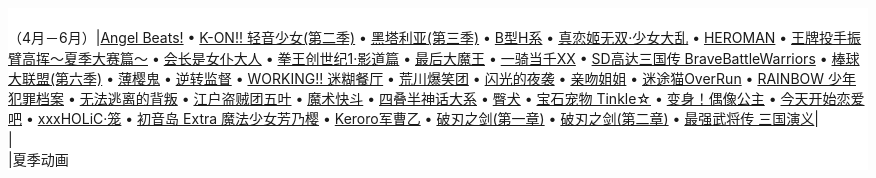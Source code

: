 <br>（4月－6月）\|[Angel Beats!](https://zh.moegirl.org.cn/Angel_Beats! "Angel Beats!") • [K-ON!! 轻音少女(第二季)](https://zh.moegirl.org.cn/%E8%BD%BB%E9%9F%B3%E5%B0%91%E5%A5%B3 "轻音少女") • [黑塔利亚(第三季)](https://zh.moegirl.org.cn/%E9%BB%91%E5%A1%94%E5%88%A9%E4%BA%9A "黑塔利亚") • [B型H系](https://zh.moegirl.org.cn/B%E5%9E%8BH%E7%B3%BB "B型H系") • [真恋姬无双·少女大乱](https://zh.moegirl.org.cn/%E6%81%8B%E5%A7%AC%E6%97%A0%E5%8F%8C "恋姬无双") • [HEROMAN](https://zh.moegirl.org.cn/index.php?title=HEROMAN&action=edit&redlink=1 "HEROMAN（页面不存在）") • [王牌投手振臂高挥～夏季大赛篇～](https://zh.moegirl.org.cn/%E7%8E%8B%E7%89%8C%E6%8A%95%E6%89%8B%E6%8C%AF%E8%87%82%E9%AB%98%E6%8C%A5 "王牌投手振臂高挥") • [会长是女仆大人](https://zh.moegirl.org.cn/%E4%BC%9A%E9%95%BF%E6%98%AF%E5%A5%B3%E4%BB%86%E5%A4%A7%E4%BA%BA "会长是女仆大人") • [拳王创世纪1·影道篇](https://zh.moegirl.org.cn/index.php?title=%E6%8B%B3%E7%8E%8B%E5%88%9B%E4%B8%96%E7%BA%AA&action=edit&redlink=1 "拳王创世纪（页面不存在）") • [最后大魔王](https://zh.moegirl.org.cn/%E6%9C%80%E5%90%8E%E5%A4%A7%E9%AD%94%E7%8E%8B "最后大魔王") • [一骑当千XX](https://zh.moegirl.org.cn/%E4%B8%80%E9%AA%91%E5%BD%93%E5%8D%83 "一骑当千") • [SD高达三国传 BraveBattleWarriors](https://zh.moegirl.org.cn/SD%E9%AB%98%E8%BE%BE%E4%B8%89%E5%9B%BD%E4%BC%A0_BraveBattleWarriors "SD高达三国传 BraveBattleWarriors") • [棒球大联盟(第六季)](https://zh.moegirl.org.cn/%E6%A3%92%E7%90%83%E5%A4%A7%E8%81%94%E7%9B%9F "棒球大联盟") • [薄樱鬼](https://zh.moegirl.org.cn/%E8%96%84%E6%A8%B1%E9%AC%BC%E7%B3%BB%E5%88%97 "薄樱鬼系列") • [逆转监督](https://zh.moegirl.org.cn/%E9%80%86%E8%BD%AC%E7%9B%91%E7%9D%A3 "逆转监督") • [WORKING!! 迷糊餐厅](https://zh.moegirl.org.cn/%E8%BF%B7%E7%B3%8A%E9%A4%90%E5%8E%85 "迷糊餐厅") • [荒川爆笑团](https://zh.moegirl.org.cn/%E8%8D%92%E5%B7%9D%E7%88%86%E7%AC%91%E5%9B%A2 "荒川爆笑团") • [闪光的夜袭](https://zh.moegirl.org.cn/%E9%97%AA%E5%85%89%E7%9A%84%E5%A4%9C%E8%A2%AD "闪光的夜袭") • [亲吻姐姐](https://zh.moegirl.org.cn/%E4%BA%B2%E5%90%BB%E5%A7%90%E5%A7%90 "亲吻姐姐") • [迷途猫OverRun](https://zh.moegirl.org.cn/%E8%BF%B7%E9%80%94%E7%8C%ABOverRun "迷途猫OverRun") • [RAINBOW 少年犯罪档案](https://zh.moegirl.org.cn/%E4%BA%8C%E8%88%8D%E5%85%AD%E6%88%BF%E7%9A%84%E4%B8%83%E4%BA%BA "二舍六房的七人") • [无法逃离的背叛](https://zh.moegirl.org.cn/index.php?title=%E6%97%A0%E6%B3%95%E9%80%83%E7%A6%BB%E7%9A%84%E8%83%8C%E5%8F%9B&action=edit&redlink=1 "无法逃离的背叛（页面不存在）") • [江户盗贼团五叶](https://zh.moegirl.org.cn/%E6%B1%9F%E6%88%B7%E7%9B%97%E8%B4%BC%E5%9B%A2%E4%BA%94%E5%8F%B6 "江户盗贼团五叶") • [魔术快斗](https://zh.moegirl.org.cn/%E9%AD%94%E6%9C%AF%E5%BF%AB%E6%96%97 "魔术快斗") • [四叠半神话大系](https://zh.moegirl.org.cn/%E5%9B%9B%E5%8F%A0%E5%8D%8A%E7%A5%9E%E8%AF%9D%E5%A4%A7%E7%B3%BB "四叠半神话大系") • [臀犬](https://zh.moegirl.org.cn/index.php?title=%E8%87%80%E7%8A%AC&action=edit&redlink=1 "臀犬（页面不存在）") • [宝石宠物 Tinkle☆](https://zh.moegirl.org.cn/%E5%AE%9D%E7%9F%B3%E5%AE%A0%E7%89%A9 "宝石宠物") • [变身！偶像公主](https://zh.moegirl.org.cn/%E5%8F%98%E8%BA%AB%EF%BC%81%E5%81%B6%E5%83%8F%E5%85%AC%E4%B8%BB "变身！偶像公主") • [今天开始恋爱吧](https://zh.moegirl.org.cn/index.php?title=%E4%BB%8A%E5%A4%A9%E5%BC%80%E5%A7%8B%E6%81%8B%E7%88%B1%E5%90%A7&action=edit&redlink=1 "今天开始恋爱吧（页面不存在）") • [xxxHOLiC·笼](https://zh.moegirl.org.cn/%E5%9B%9B%E6%9C%88%E4%B8%80%E6%97%A5%E7%81%B5%E5%BC%82%E4%BA%8B%E4%BB%B6%E7%B0%BF "四月一日灵异事件簿") • [初音岛 Extra 魔法少女芳乃樱](https://zh.moegirl.org.cn/%E5%88%9D%E9%9F%B3%E5%B2%9B "初音岛") • [Keroro军曹乙](https://zh.moegirl.org.cn/Keroro%E5%86%9B%E6%9B%B9 "Keroro军曹") • [破刃之剑(第一章)](https://zh.moegirl.org.cn/index.php?title=%E7%A0%B4%E5%88%83%E4%B9%8B%E5%89%91&action=edit&redlink=1 "破刃之剑（页面不存在）") • [破刃之剑(第二章)](https://zh.moegirl.org.cn/index.php?title=%E7%A0%B4%E5%88%83%E4%B9%8B%E5%89%91&action=edit&redlink=1 "破刃之剑（页面不存在）") • [最强武将传 三国演义](https://zh.moegirl.org.cn/%E6%9C%80%E5%BC%BA%E6%AD%A6%E5%B0%86%E4%BC%A0_%E4%B8%89%E5%9B%BD%E6%BC%94%E4%B9%89 "最强武将传 三国演义")\|<br>\|<br>\|夏季动画